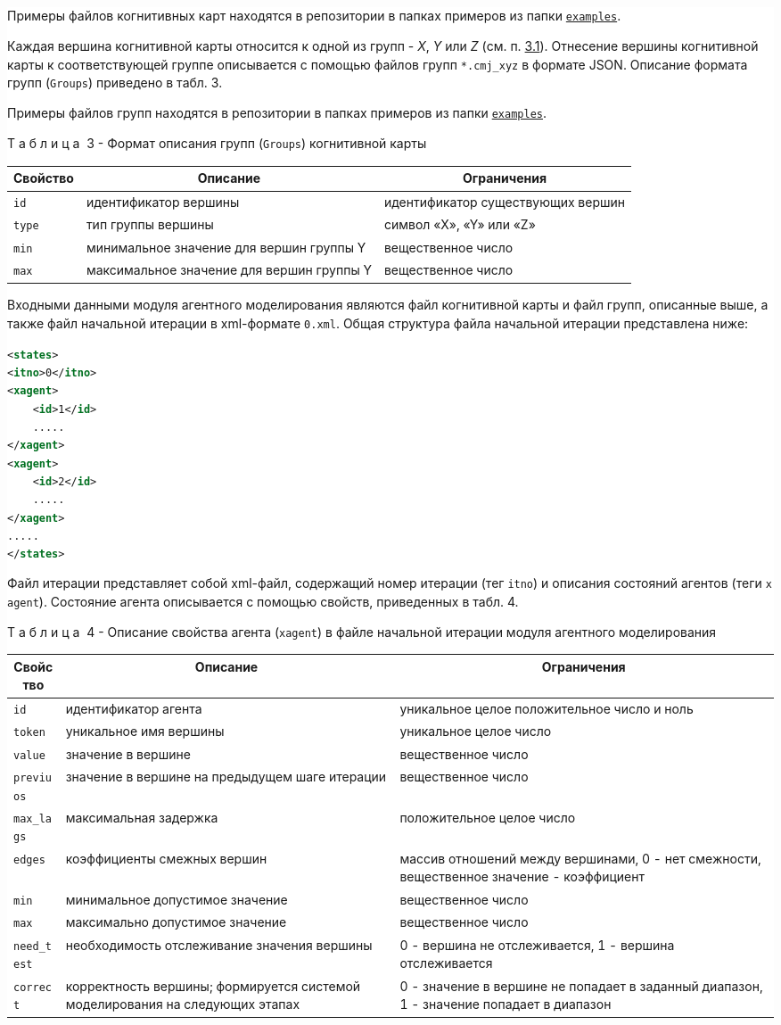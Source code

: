 Примеры файлов когнитивных карт находятся в репозитории в папках примеров из папки [`examples`](../examples).

Каждая вершина когнитивной карты относится к одной из групп - $X$, $Y$ или $Z$ (см. п. [3.1](#31-используемые-методы)). Отнесение
вершины когнитивной карты к соответствующей группе описывается с помощью файлов групп `*.cmj_xyz` в формате JSON. Описание формата групп (`Groups`) приведено в табл. 3.

Примеры файлов групп находятся в репозитории в папках примеров из папки [`examples`](../examples).

Т а б л и ц а  3 - Формат описания групп (`Groups`) когнитивной карты

| Свойство |                 Описание                  |            Ограничения            |
| -------- | ----------------------------------------- | --------------------------------- |
| `id`     | идентификатор вершины                     | идентификатор существующих вершин |
| `type`   | тип группы вершины                        | символ «X», «Y» или «Z»           |
| `min`    | минимальное значение для вершин группы Y  | вещественное число                |
| `max`    | максимальное значение для вершин группы Y | вещественное число                |

Входными данными модуля агентного моделирования являются файл когнитивной карты и файл групп, описанные выше, а также файл начальной итерации в xml-формате `0.xml`. Общая структура файла начальной итерации представлена ниже:

```xml
<states>
<itno>0</itno>
<xagent>
    <id>1</id>
    .....
</xagent>
<xagent>
    <id>2</id>
    .....
</xagent>
.....
</states>
```

Файл итерации представляет собой xml-файл, содержащий номер итерации (тег `itno`) и описания состояний агентов (теги `xagent`). Состояние агента описывается с помощью свойств, приведенных в табл. 4.

Т а б л и ц а  4 - Описание свойства агента (`xagent`) в файле начальной итерации модуля агентного моделирования

|  Свойство   |                                   Описание                                   |                                        Ограничения                                        |
| ----------- | ---------------------------------------------------------------------------- | ----------------------------------------------------------------------------------------- |
| `id`        | идентификатор агента                                                         | уникальное целое положительное число и ноль                                               |
| `token`     | уникальное имя вершины                                                       | уникальное целое число                                                                    |
| `value`     | значение в вершине                                                           | вещественное число                                                                        |
| `previuos`  | значение в вершине на предыдущем шаге итерации                               | вещественное число                                                                        |
| `max_lags`  | максимальная задержка                                                        | положительное целое число                                                                 |
| `edges`     | коэффициенты смежных вершин                                                  | массив отношений между вершинами, 0 - нет смежности, вещественное значение - коэффициент  |
| `min`       | минимальное допустимое значение                                              | вещественное число                                                                        |
| `max`       | максимально допустимое значение                                              | вещественное число                                                                        |
| `need_test` | необходимость отслеживание значения вершины                                  | 0 - вершина не отслеживается, 1 - вершина отслеживается                                   |
| `correct`   | корректность вершины; формируется системой моделирования на следующих этапах | 0 - значение в вершине не попадает в заданный диапазон,  1 - значение попадает в диапазон |
